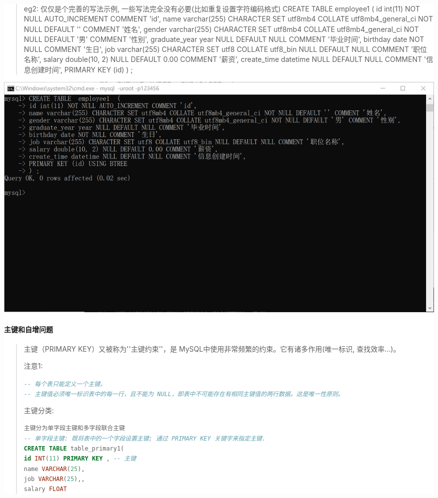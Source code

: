 >
>eg2: 仅仅是个完善的写法示例, 一些写法完全没有必要(比如重复设置字符编码格式)
>CREATE TABLE  employee1  (
>id int(11) NOT NULL AUTO_INCREMENT COMMENT 'id',
>  name varchar(255) CHARACTER SET utf8mb4 COLLATE utf8mb4_general_ci NOT NULL DEFAULT '' COMMENT '姓名',
>  gender varchar(255) CHARACTER SET utf8mb4 COLLATE utf8mb4_general_ci NOT NULL DEFAULT '男' COMMENT '性别',
>  graduate_year year NULL DEFAULT NULL COMMENT '毕业时间',
>  birthday date NOT NULL COMMENT '生日',
>  job varchar(255) CHARACTER SET utf8 COLLATE utf8_bin NULL DEFAULT NULL COMMENT '职位名称',
>  salary double(10, 2) NULL DEFAULT 0.00 COMMENT '薪资',
>  create_time datetime NULL DEFAULT NULL COMMENT '信息创建时间',
>  PRIMARY KEY (id)
>  ) ;
>  ```
>  

<img src='./img/sql/创建表1.jpg'>

#### 主键和自增问题

>主键（PRIMARY KEY）又被称为''主键约束''，是 MySQL中使用非常频繁的约束。它有诸多作用(唯一标识, 查找效率...)。
>
>注意1:
>
>```SQL
>-- 每个表只能定义一个主键。
>-- 主键值必须唯一标识表中的每一行，且不能为 NULL，即表中不可能存在有相同主键值的两行数据。这是唯一性原则。
>```
>
>主键分类:
>
>```SQL
>主键分为单字段主键和多字段联合主键
>-- 单字段主键: 既将表中的一个字段设置主键; 通过 PRIMARY KEY 关键字来指定主键.
>CREATE TABLE table_primary1(
>id INT(11) PRIMARY KEY , -- 主键
>name VARCHAR(25),
>job VARCHAR(25),,
>salary FLOAT